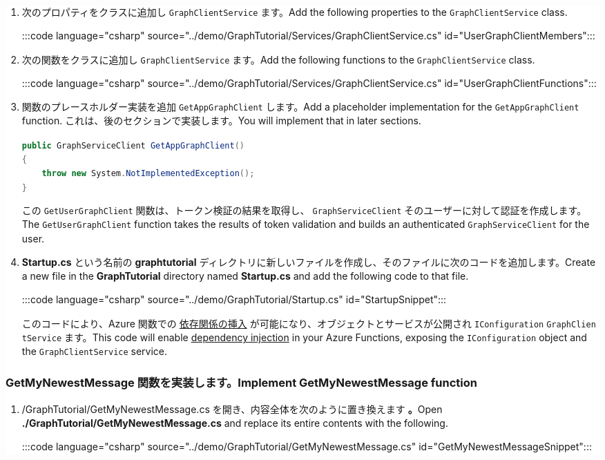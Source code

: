 1. <span data-ttu-id="ad479-160">次のプロパティをクラスに追加し `GraphClientService` ます。</span><span class="sxs-lookup"><span data-stu-id="ad479-160">Add the following properties to the `GraphClientService` class.</span></span>

    :::code language="csharp" source="../demo/GraphTutorial/Services/GraphClientService.cs" id="UserGraphClientMembers":::

1. <span data-ttu-id="ad479-161">次の関数をクラスに追加し `GraphClientService` ます。</span><span class="sxs-lookup"><span data-stu-id="ad479-161">Add the following functions to the `GraphClientService` class.</span></span>

    :::code language="csharp" source="../demo/GraphTutorial/Services/GraphClientService.cs" id="UserGraphClientFunctions":::

1. <span data-ttu-id="ad479-162">関数のプレースホルダー実装を追加 `GetAppGraphClient` します。</span><span class="sxs-lookup"><span data-stu-id="ad479-162">Add a placeholder implementation for the `GetAppGraphClient` function.</span></span> <span data-ttu-id="ad479-163">これは、後のセクションで実装します。</span><span class="sxs-lookup"><span data-stu-id="ad479-163">You will implement that in later sections.</span></span>

    ```csharp
    public GraphServiceClient GetAppGraphClient()
    {
        throw new System.NotImplementedException();
    }
    ```

    <span data-ttu-id="ad479-164">この `GetUserGraphClient` 関数は、トークン検証の結果を取得し、 `GraphServiceClient` そのユーザーに対して認証を作成します。</span><span class="sxs-lookup"><span data-stu-id="ad479-164">The `GetUserGraphClient` function takes the results of token validation and builds an authenticated `GraphServiceClient` for the user.</span></span>

1. <span data-ttu-id="ad479-165">**Startup.cs** という名前の **graphtutorial** ディレクトリに新しいファイルを作成し、そのファイルに次のコードを追加します。</span><span class="sxs-lookup"><span data-stu-id="ad479-165">Create a new file in the **GraphTutorial** directory named **Startup.cs** and add the following code to that file.</span></span>

    :::code language="csharp" source="../demo/GraphTutorial/Startup.cs" id="StartupSnippet":::

    <span data-ttu-id="ad479-166">このコードにより、Azure 関数での [依存関係の挿入](https://docs.microsoft.com/azure/azure-functions/functions-dotnet-dependency-injection) が可能になり、オブジェクトとサービスが公開され `IConfiguration` `GraphClientService` ます。</span><span class="sxs-lookup"><span data-stu-id="ad479-166">This code will enable [dependency injection](https://docs.microsoft.com/azure/azure-functions/functions-dotnet-dependency-injection) in your Azure Functions, exposing the `IConfiguration` object and the `GraphClientService` service.</span></span>

### <a name="implement-getmynewestmessage-function"></a><span data-ttu-id="ad479-167">GetMyNewestMessage 関数を実装します。</span><span class="sxs-lookup"><span data-stu-id="ad479-167">Implement GetMyNewestMessage function</span></span>

1. <span data-ttu-id="ad479-168">/GraphTutorial/GetMyNewestMessage.cs を開き、内容全体を次のように置き換えます **。**</span><span class="sxs-lookup"><span data-stu-id="ad479-168">Open **./GraphTutorial/GetMyNewestMessage.cs** and replace its entire contents with the following.</span></span>

    :::code language="csharp" source="../demo/GraphTutorial/GetMyNewestMessage.cs" id="GetMyNewestMessageSnippet":::
